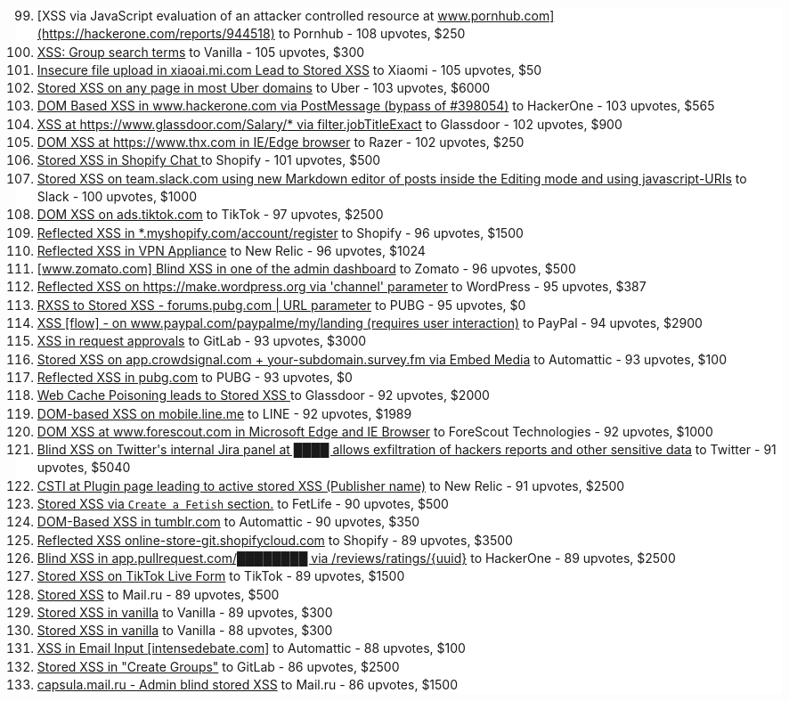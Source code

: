 99. [XSS via JavaScript evaluation of an attacker controlled resource at www.pornhub.com](https://hackerone.com/reports/944518) to Pornhub - 108 upvotes, $250
100. [XSS: Group search terms](https://hackerone.com/reports/396370) to Vanilla - 105 upvotes, $300
101. [Insecure file upload in xiaoai.mi.com Lead to Stored  XSS](https://hackerone.com/reports/882733) to Xiaomi - 105 upvotes, $50
102. [Stored XSS on any page in most Uber domains](https://hackerone.com/reports/217739) to Uber - 103 upvotes, $6000
103. [DOM Based XSS in www.hackerone.com via PostMessage (bypass of #398054)](https://hackerone.com/reports/499030) to HackerOne - 103 upvotes, $565
104. [XSS at https://www.glassdoor.com/Salary/* via filter.jobTitleExact](https://hackerone.com/reports/789689) to Glassdoor - 102 upvotes, $900
105. [DOM XSS at https://www.thx.com in IE/Edge browser](https://hackerone.com/reports/702981) to Razer - 102 upvotes, $250
106. [Stored XSS in Shopify Chat ](https://hackerone.com/reports/756729) to Shopify - 101 upvotes, $500
107. [Stored XSS on team.slack.com using new Markdown editor of posts inside the Editing mode and using javascript-URIs](https://hackerone.com/reports/132104) to Slack - 100 upvotes, $1000
108. [DOM XSS on ads.tiktok.com](https://hackerone.com/reports/1549451) to TikTok - 97 upvotes, $2500
109. [Reflected XSS in *.myshopify.com/account/register](https://hackerone.com/reports/470206) to Shopify - 96 upvotes, $1500
110. [Reflected XSS in VPN Appliance](https://hackerone.com/reports/1386438) to New Relic - 96 upvotes, $1024
111. [[www.zomato.com] Blind XSS in one of the admin dashboard](https://hackerone.com/reports/461272) to Zomato - 96 upvotes, $500
112. [Reflected XSS on https://make.wordpress.org via 'channel' parameter](https://hackerone.com/reports/659419) to WordPress - 95 upvotes, $387
113. [RXSS to Stored XSS - forums.pubg.com | URL parameter](https://hackerone.com/reports/756697) to PUBG - 95 upvotes, $0
114. [XSS [flow] - on www.paypal.com/paypalme/my/landing (requires user interaction)](https://hackerone.com/reports/425200) to PayPal - 94 upvotes, $2900
115. [XSS in request approvals](https://hackerone.com/reports/402658) to GitLab - 93 upvotes, $3000
116. [Stored XSS on app.crowdsignal.com + your-subdomain.survey.fm via Embed Media](https://hackerone.com/reports/920005) to Automattic - 93 upvotes, $100
117. [Reflected XSS in pubg.com](https://hackerone.com/reports/751870) to PUBG - 93 upvotes, $0
118. [Web Cache Poisoning leads to Stored XSS ](https://hackerone.com/reports/1424094) to Glassdoor - 92 upvotes, $2000
119. [DOM-based XSS on mobile.line.me](https://hackerone.com/reports/736272) to LINE - 92 upvotes, $1989
120. [DOM XSS at www.forescout.com in Microsoft Edge and IE Browser](https://hackerone.com/reports/704266) to ForeScout Technologies - 92 upvotes, $1000
121. [Blind XSS on Twitter's internal Jira panel at ████ allows exfiltration of hackers reports and other sensitive data](https://hackerone.com/reports/1369674) to Twitter - 91 upvotes, $5040
122. [CSTI at Plugin page leading to active stored XSS (Publisher name)](https://hackerone.com/reports/587829) to New Relic - 91 upvotes, $2500
123. [Stored XSS via `Create a Fetish` section.](https://hackerone.com/reports/1085914) to FetLife - 90 upvotes, $500
124. [DOM-Based XSS in tumblr.com](https://hackerone.com/reports/882546) to Automattic - 90 upvotes, $350
125. [Reflected XSS online-store-git.shopifycloud.com](https://hackerone.com/reports/1410459) to Shopify - 89 upvotes, $3500
126. [Blind XSS in app.pullrequest.com/████████ via /reviews/ratings/{uuid}](https://hackerone.com/reports/1558010) to HackerOne - 89 upvotes, $2500
127. [Stored XSS on TikTok Live Form](https://hackerone.com/reports/1542703) to TikTok - 89 upvotes, $1500
128. [Stored XSS](https://hackerone.com/reports/408978) to Mail.ru - 89 upvotes, $500
129. [Stored XSS in vanilla](https://hackerone.com/reports/481360) to Vanilla - 89 upvotes, $300
130. [Stored XSS in vanilla](https://hackerone.com/reports/496405) to Vanilla - 88 upvotes, $300
131. [XSS in Email Input [intensedebate.com]](https://hackerone.com/reports/1037714) to Automattic - 88 upvotes, $100
132. [Stored XSS in "Create Groups"](https://hackerone.com/reports/647130) to GitLab - 86 upvotes, $2500
133. [capsula.mail.ru - Admin blind stored XSS](https://hackerone.com/reports/874387) to Mail.ru - 86 upvotes, $1500